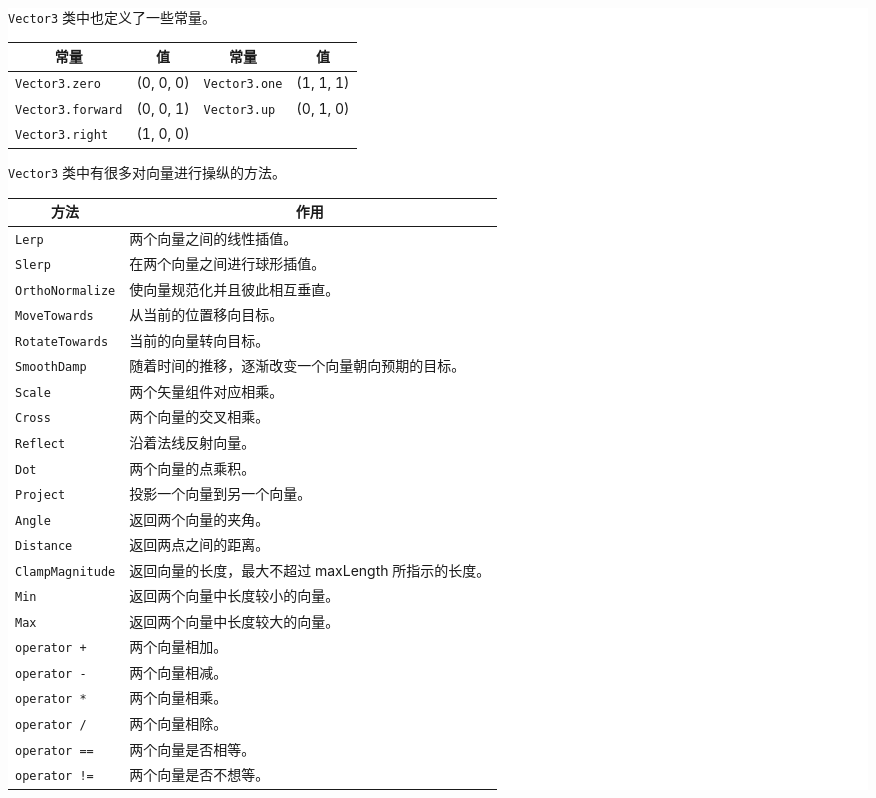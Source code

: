 `Vector3` 类中也定义了一些常量。

|常量|值|常量|值|
|-|-|-|-|
|`Vector3.zero`|(0, 0, 0)|`Vector3.one`|(1, 1, 1)|
|`Vector3.forward`|(0, 0, 1)|`Vector3.up`|(0, 1, 0)|
|`Vector3.right`|(1, 0, 0)|&nbsp;|&nbsp;|

`Vector3` 类中有很多对向量进行操纵的方法。

|方法|作用|
|-|-|
|`Lerp`|两个向量之间的线性插值。|
|`Slerp`|在两个向量之间进行球形插值。|
|`OrthoNormalize`|使向量规范化并且彼此相互垂直。|
|`MoveTowards`|从当前的位置移向目标。|
|`RotateTowards`|当前的向量转向目标。|
|`SmoothDamp`|随着时间的推移，逐渐改变一个向量朝向预期的目标。|
|`Scale`|两个矢量组件对应相乘。|
|`Cross`|两个向量的交叉相乘。|
|`Reflect`|沿着法线反射向量。|
|`Dot`|两个向量的点乘积。|
|`Project`|投影一个向量到另一个向量。|
|`Angle`|返回两个向量的夹角。|
|`Distance`|返回两点之间的距离。|
|`ClampMagnitude`|返回向量的长度，最大不超过 maxLength 所指示的长度。|
|`Min`|返回两个向量中长度较小的向量。|
|`Max`|返回两个向量中长度较大的向量。|
|`operator +`|两个向量相加。|
|`operator -`|两个向量相减。|
|`operator *`|两个向量相乘。|
|`operator /`|两个向量相除。|
|`operator ==`|两个向量是否相等。|
|`operator !=`|两个向量是否不想等。|
